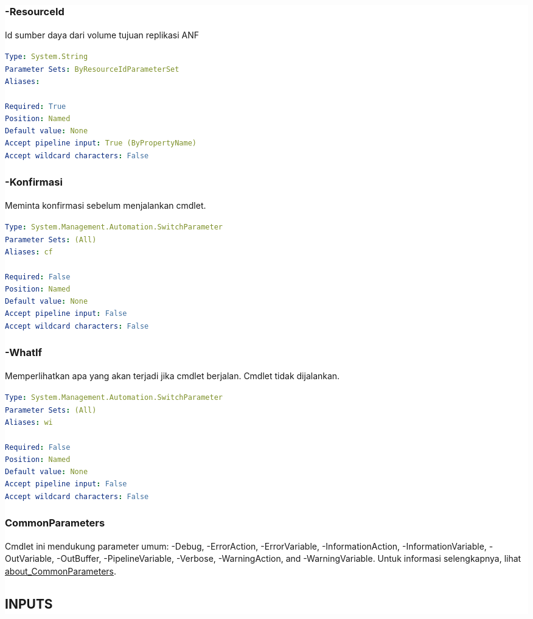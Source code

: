 ### -ResourceId
Id sumber daya dari volume tujuan replikasi ANF

```yaml
Type: System.String
Parameter Sets: ByResourceIdParameterSet
Aliases:

Required: True
Position: Named
Default value: None
Accept pipeline input: True (ByPropertyName)
Accept wildcard characters: False
```

### -Konfirmasi
Meminta konfirmasi sebelum menjalankan cmdlet.

```yaml
Type: System.Management.Automation.SwitchParameter
Parameter Sets: (All)
Aliases: cf

Required: False
Position: Named
Default value: None
Accept pipeline input: False
Accept wildcard characters: False
```

### -WhatIf
Memperlihatkan apa yang akan terjadi jika cmdlet berjalan.
Cmdlet tidak dijalankan.

```yaml
Type: System.Management.Automation.SwitchParameter
Parameter Sets: (All)
Aliases: wi

Required: False
Position: Named
Default value: None
Accept pipeline input: False
Accept wildcard characters: False
```

### CommonParameters
Cmdlet ini mendukung parameter umum: -Debug, -ErrorAction, -ErrorVariable, -InformationAction, -InformationVariable, -OutVariable, -OutBuffer, -PipelineVariable, -Verbose, -WarningAction, and -WarningVariable. Untuk informasi selengkapnya, lihat [about_CommonParameters](http://go.microsoft.com/fwlink/?LinkID=113216).

## INPUTS
